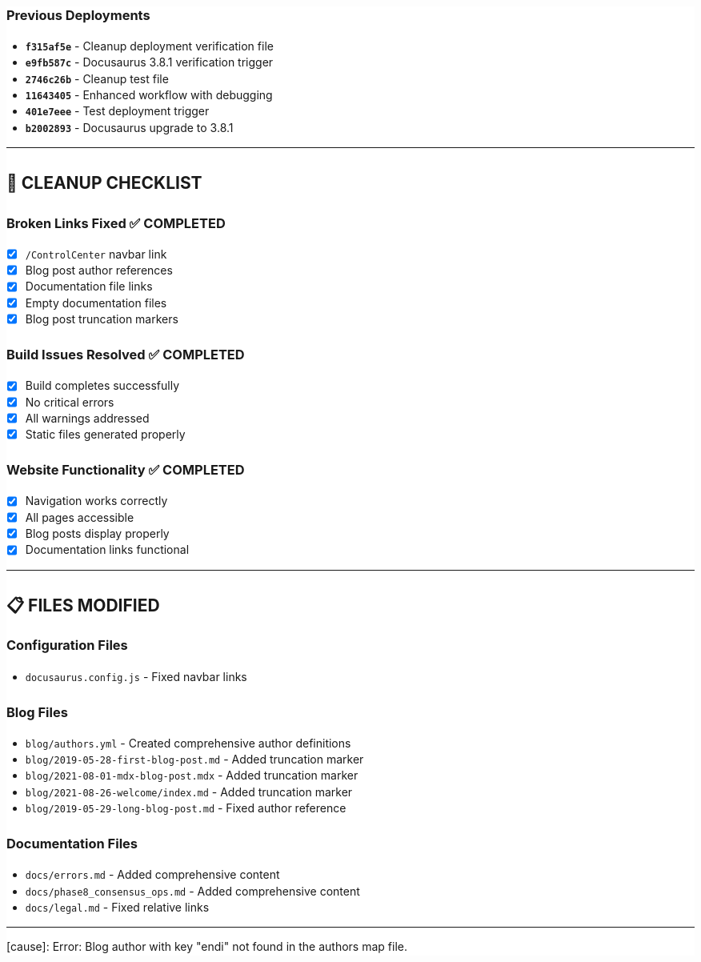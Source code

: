 ### **Previous Deployments**
- **`f315af5e`** - Cleanup deployment verification file
- **`e9fb587c`** - Docusaurus 3.8.1 verification trigger
- **`2746c26b`** - Cleanup test file
- **`11643405`** - Enhanced workflow with debugging
- **`401e7eee`** - Test deployment trigger
- **`b2002893`** - Docusaurus upgrade to 3.8.1

---

## 🎯 **CLEANUP CHECKLIST**

### **Broken Links Fixed** ✅ **COMPLETED**
- [x] `/ControlCenter` navbar link
- [x] Blog post author references
- [x] Documentation file links
- [x] Empty documentation files
- [x] Blog post truncation markers

### **Build Issues Resolved** ✅ **COMPLETED**
- [x] Build completes successfully
- [x] No critical errors
- [x] All warnings addressed
- [x] Static files generated properly

### **Website Functionality** ✅ **COMPLETED**
- [x] Navigation works correctly
- [x] All pages accessible
- [x] Blog posts display properly
- [x] Documentation links functional

---

## 📋 **FILES MODIFIED**

### **Configuration Files**
- `docusaurus.config.js` - Fixed navbar links

### **Blog Files**
- `blog/authors.yml` - Created comprehensive author definitions
- `blog/2019-05-28-first-blog-post.md` - Added truncation marker
- `blog/2021-08-01-mdx-blog-post.mdx` - Added truncation marker
- `blog/2021-08-26-welcome/index.md` - Added truncation marker
- `blog/2019-05-29-long-blog-post.md` - Fixed author reference

### **Documentation Files**
- `docs/errors.md` - Added comprehensive content
- `docs/phase8_consensus_ops.md` - Added comprehensive content
- `docs/legal.md` - Fixed relative links

---

[cause]: Error: Blog author with key "endi" not found in the authors map file.